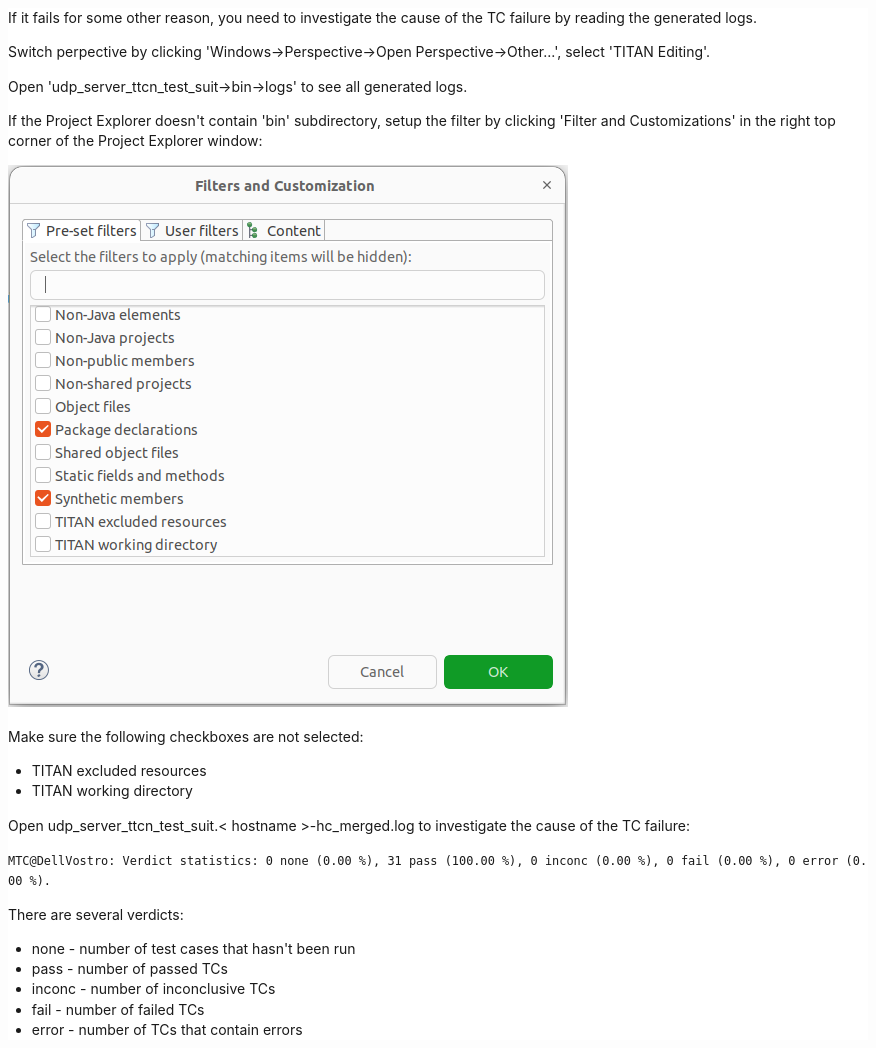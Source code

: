 If it fails for some other reason, you need to investigate the cause of the TC failure by reading the generated logs.

Switch perpective by clicking 'Windows->Perspective->Open Perspective->Other...', select 'TITAN Editing'.

Open 'udp_server_ttcn_test_suit->bin->logs' to see all generated logs.

If the Project Explorer doesn't contain 'bin' subdirectory, setup the filter by clicking 'Filter and Customizations' in the right top corner of the Project Explorer window:

![plot](images/eclipse_filters.png)

Make sure the following checkboxes are not selected:
* TITAN excluded resources
* TITAN working directory


Open udp_server_ttcn_test_suit.< hostname >-hc_merged.log to investigate the cause of the TC failure:
~~~
MTC@DellVostro: Verdict statistics: 0 none (0.00 %), 31 pass (100.00 %), 0 inconc (0.00 %), 0 fail (0.00 %), 0 error (0.00 %).
~~~

There are several verdicts:
* none - number of test cases that hasn't been run
* pass - number of passed TCs
* inconc - number of inconclusive TCs
* fail - number of failed TCs
* error - number of TCs that contain errors
